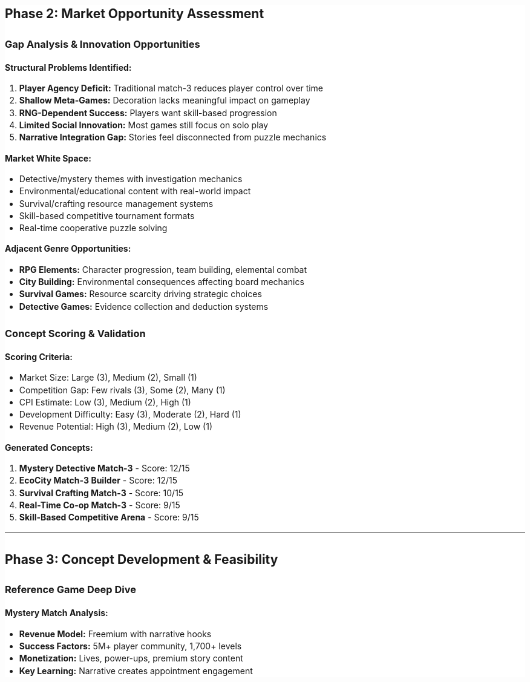 
## Phase 2: Market Opportunity Assessment

### Gap Analysis & Innovation Opportunities

**Structural Problems Identified:**
1. **Player Agency Deficit:** Traditional match-3 reduces player control over time
2. **Shallow Meta-Games:** Decoration lacks meaningful impact on gameplay
3. **RNG-Dependent Success:** Players want skill-based progression
4. **Limited Social Innovation:** Most games still focus on solo play
5. **Narrative Integration Gap:** Stories feel disconnected from puzzle mechanics

**Market White Space:**
- Detective/mystery themes with investigation mechanics
- Environmental/educational content with real-world impact
- Survival/crafting resource management systems
- Skill-based competitive tournament formats
- Real-time cooperative puzzle solving

**Adjacent Genre Opportunities:**
- **RPG Elements:** Character progression, team building, elemental combat
- **City Building:** Environmental consequences affecting board mechanics
- **Survival Games:** Resource scarcity driving strategic choices
- **Detective Games:** Evidence collection and deduction systems

### Concept Scoring & Validation

**Scoring Criteria:**
- Market Size: Large (3), Medium (2), Small (1)
- Competition Gap: Few rivals (3), Some (2), Many (1)
- CPI Estimate: Low (3), Medium (2), High (1)
- Development Difficulty: Easy (3), Moderate (2), Hard (1)
- Revenue Potential: High (3), Medium (2), Low (1)

**Generated Concepts:**
1. **Mystery Detective Match-3** - Score: 12/15
2. **EcoCity Match-3 Builder** - Score: 12/15
3. **Survival Crafting Match-3** - Score: 10/15
4. **Real-Time Co-op Match-3** - Score: 9/15
5. **Skill-Based Competitive Arena** - Score: 9/15

---

## Phase 3: Concept Development & Feasibility

### Reference Game Deep Dive

**Mystery Match Analysis:**
- **Revenue Model:** Freemium with narrative hooks
- **Success Factors:** 5M+ player community, 1,700+ levels
- **Monetization:** Lives, power-ups, premium story content
- **Key Learning:** Narrative creates appointment engagement
